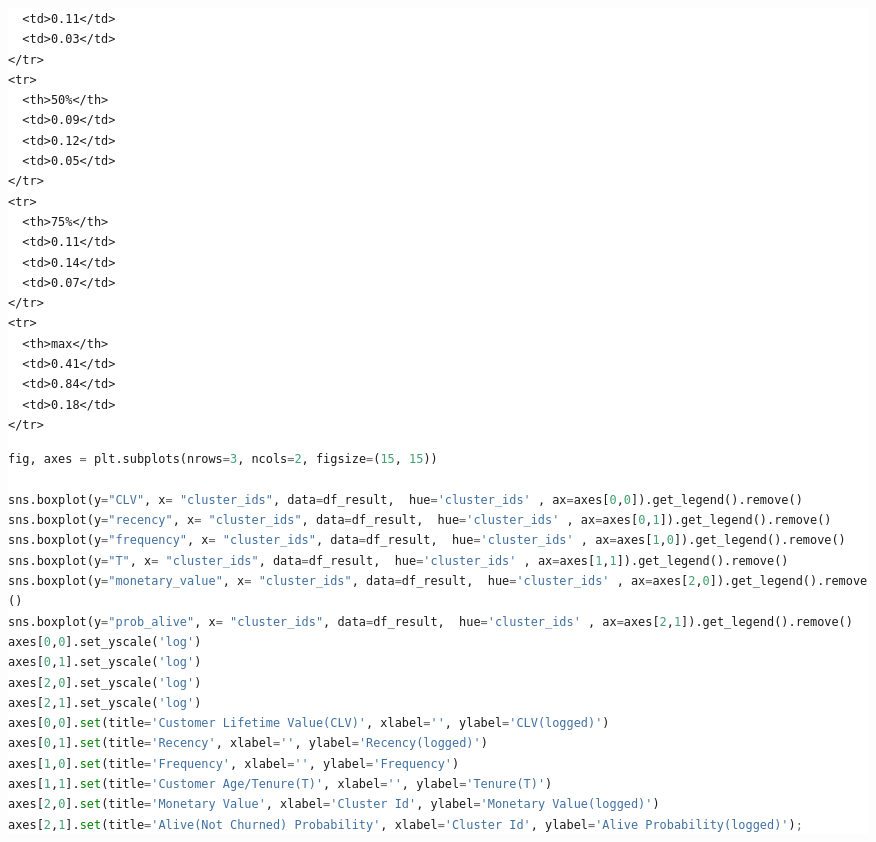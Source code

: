       <td>0.11</td>
      <td>0.03</td>
    </tr>
    <tr>
      <th>50%</th>
      <td>0.09</td>
      <td>0.12</td>
      <td>0.05</td>
    </tr>
    <tr>
      <th>75%</th>
      <td>0.11</td>
      <td>0.14</td>
      <td>0.07</td>
    </tr>
    <tr>
      <th>max</th>
      <td>0.41</td>
      <td>0.84</td>
      <td>0.18</td>
    </tr>
  </tbody>
</table>
</div>




```python
fig, axes = plt.subplots(nrows=3, ncols=2, figsize=(15, 15))

sns.boxplot(y="CLV", x= "cluster_ids", data=df_result,  hue='cluster_ids' , ax=axes[0,0]).get_legend().remove()
sns.boxplot(y="recency", x= "cluster_ids", data=df_result,  hue='cluster_ids' , ax=axes[0,1]).get_legend().remove()
sns.boxplot(y="frequency", x= "cluster_ids", data=df_result,  hue='cluster_ids' , ax=axes[1,0]).get_legend().remove()
sns.boxplot(y="T", x= "cluster_ids", data=df_result,  hue='cluster_ids' , ax=axes[1,1]).get_legend().remove()
sns.boxplot(y="monetary_value", x= "cluster_ids", data=df_result,  hue='cluster_ids' , ax=axes[2,0]).get_legend().remove()
sns.boxplot(y="prob_alive", x= "cluster_ids", data=df_result,  hue='cluster_ids' , ax=axes[2,1]).get_legend().remove()
axes[0,0].set_yscale('log')
axes[0,1].set_yscale('log')
axes[2,0].set_yscale('log')
axes[2,1].set_yscale('log')
axes[0,0].set(title='Customer Lifetime Value(CLV)', xlabel='', ylabel='CLV(logged)')
axes[0,1].set(title='Recency', xlabel='', ylabel='Recency(logged)')
axes[1,0].set(title='Frequency', xlabel='', ylabel='Frequency')
axes[1,1].set(title='Customer Age/Tenure(T)', xlabel='', ylabel='Tenure(T)')
axes[2,0].set(title='Monetary Value', xlabel='Cluster Id', ylabel='Monetary Value(logged)')
axes[2,1].set(title='Alive(Not Churned) Probability', xlabel='Cluster Id', ylabel='Alive Probability(logged)');
```
